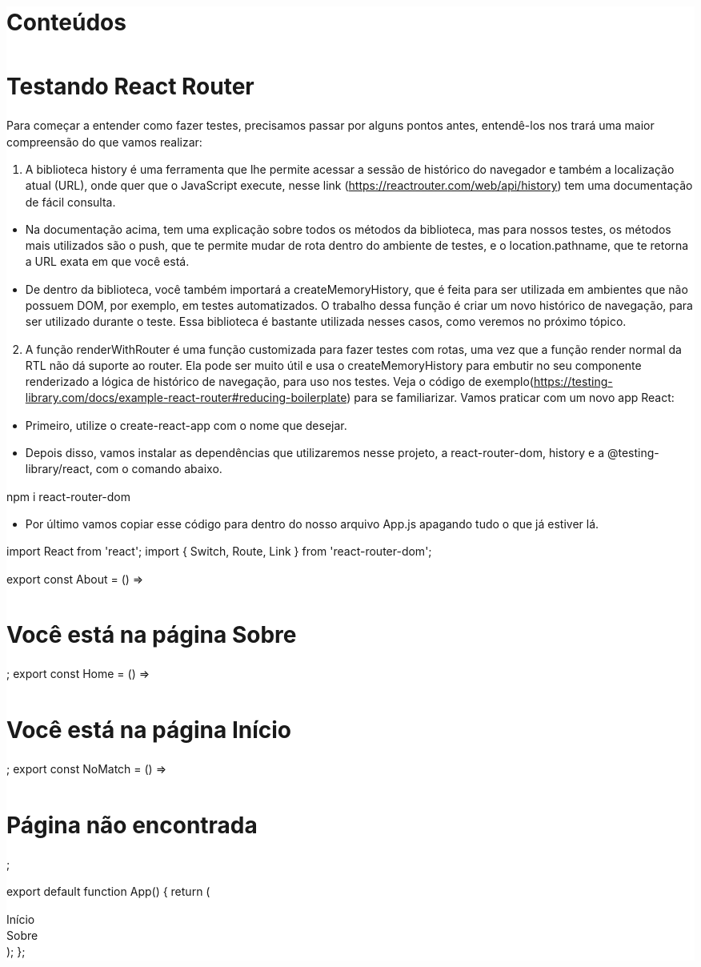 # Conteúdos
# Testando React Router
Para começar a entender como fazer testes, precisamos passar por alguns pontos antes, entendê-los nos trará uma maior compreensão do que vamos realizar:

1. A biblioteca history é uma ferramenta que lhe permite acessar a sessão de histórico do navegador e também a localização atual (URL), onde quer que o JavaScript execute, nesse link (https://reactrouter.com/web/api/history) tem uma documentação de fácil consulta.

- Na documentação acima, tem uma explicação sobre todos os métodos da biblioteca, mas para nossos testes, os métodos mais utilizados são o push, que te permite mudar de rota dentro do ambiente de testes, e o location.pathname, que te retorna a URL exata em que você está.

- De dentro da biblioteca, você também importará a createMemoryHistory, que é feita para ser utilizada em ambientes que não possuem DOM, por exemplo, em testes automatizados. O trabalho dessa função é criar um novo histórico de navegação, para ser utilizado durante o teste. Essa biblioteca é bastante utilizada nesses casos, como veremos no próximo tópico.

2. A função renderWithRouter é uma função customizada para fazer testes com rotas, uma vez que a função render normal da RTL não dá suporte ao router. Ela pode ser muito útil e usa o createMemoryHistory para embutir no seu componente renderizado a lógica de histórico de navegação, para uso nos testes. Veja o código de exemplo(https://testing-library.com/docs/example-react-router#reducing-boilerplate) para se familiarizar. Vamos praticar com um novo app React:
- Primeiro, utilize o create-react-app com o nome que desejar.

- Depois disso, vamos instalar as dependências que utilizaremos nesse projeto, a react-router-dom, history e a @testing-library/react, com o comando abaixo.

npm i react-router-dom

- Por último vamos copiar esse código para dentro do nosso arquivo App.js apagando tudo o que já estiver lá.

import React from 'react';
import { Switch, Route, Link } from 'react-router-dom';

export const About = () => <h1>Você está na página Sobre</h1>;
export const Home = () => <h1>Você está na página Início</h1>;
export const NoMatch = () => <h1>Página não encontrada</h1>;

export default function App() {
  return (
    <div>
      <Link to="/">Início</Link>
      <br />
      <Link to="/about">Sobre</Link>
      <Switch>
        <Route exact path="/" component={Home} />
        <Route path="/about" component={About} />
        <Route component={NoMatch} />
      </Switch>
    </div>
  );
};
